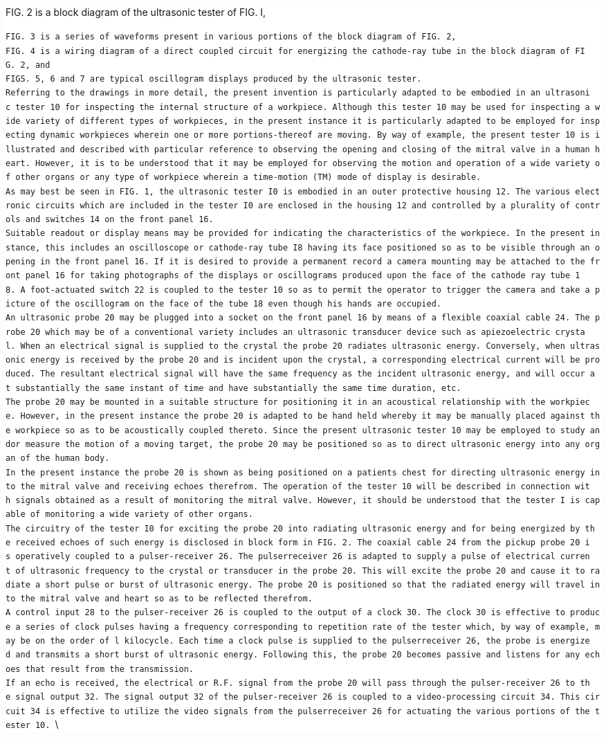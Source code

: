 FIG. 2 is a block diagram of the ultrasonic tester of FIG. I,

`FIG. 3 is a series of waveforms present in various portions of the block diagram of FIG. 2, `\
`FIG. 4 is a wiring diagram of a direct coupled circuit for energizing the cathode-ray tube in the block diagram of FIG. 2, and `\
`FIGS. 5, 6 and 7 are typical oscillogram displays produced by the ultrasonic tester. `\
`Referring to the drawings in more detail, the present invention is particularly adapted to be embodied in an ultrasonic tester 10 for inspecting the internal structure of a workpiece. Although this tester 10 may be used for inspecting a wide variety of different types of workpieces, in the present instance it is particularly adapted to be employed for inspecting dynamic workpieces wherein one or more portions-thereof are moving. By way of example, the present tester 10 is illustrated and described with particular reference to observing the opening and closing of the mitral valve in a human heart. However, it is to be understood that it may be employed for observing the motion and operation of a wide variety of other organs or any type of workpiece wherein a time-motion (TM) mode of display is desirable. `\
`As may best be seen in FIG. 1, the ultrasonic tester I0 is embodied in an outer protective housing 12. The various electronic circuits which are included in the tester I0 are enclosed in the housing 12 and controlled by a plurality of controls and switches 14 on the front panel 16. `\
`Suitable readout or display means may be provided for indicating the characteristics of the workpiece. In the present instance, this includes an oscilloscope or cathode-ray tube I8 having its face positioned so as to be visible through an opening in the front panel 16. If it is desired to provide a permanent record a camera mounting may be attached to the front panel 16 for taking photographs of the displays or oscillograms produced upon the face of the cathode ray tube 18. A foot-actuated switch 22 is coupled to the tester 10 so as to permit the operator to trigger the camera and take a picture of the oscillogram on the face of the tube 18 even though his hands are occupied. `\
`An ultrasonic probe 20 may be plugged into a socket on the front panel 16 by means of a flexible coaxial cable 24. The probe 20 which may be of a conventional variety includes an ultrasonic transducer device such as apiezoelectric crystal. When an electrical signal is supplied to the crystal the probe 20 radiates ultrasonic energy. Conversely, when ultrasonic energy is received by the probe 20 and is incident upon the crystal, a corresponding electrical current will be produced. The resultant electrical signal will have the same frequency as the incident ultrasonic energy, and will occur at substantially the same instant of time and have substantially the same time duration, etc. `\
`The probe 20 may be mounted in a suitable structure for positioning it in an acoustical relationship with the workpiece. However, in the present instance the probe 20 is adapted to be hand held whereby it may be manually placed against the workpiece so as to be acoustically coupled thereto. Since the present ultrasonic tester 10 may be employed to study andor measure the motion of a moving target, the probe 20 may be positioned so as to direct ultrasonic energy into any organ of the human body. `\
`In the present instance the probe 20 is shown as being positioned on a patients chest for directing ultrasonic energy into the mitral valve and receiving echoes therefrom. The operation of the tester 10 will be described in connection with signals obtained as a result of monitoring the mitral valve. However, it should be understood that the tester I is capable of monitoring a wide variety of other organs. `\
`The circuitry of the tester I0 for exciting the probe 20 into radiating ultrasonic energy and for being energized by the received echoes of such energy is disclosed in block form in FIG. 2. The coaxial cable 24 from the pickup probe 20 is operatively coupled to a pulser-receiver 26. The pulserreceiver 26 is adapted to supply a pulse of electrical current of ultrasonic frequency to the crystal or transducer in the probe 20. This will excite the probe 20 and cause it to radiate a short pulse or burst of ultrasonic energy. The probe 20 is positioned so that the radiated energy will travel into the mitral valve and heart so as to be reflected therefrom. `\
`A control input 28 to the pulser-receiver 26 is coupled to the output of a clock 30. The clock 30 is effective to produce a series of clock pulses having a frequency corresponding to repetition rate of the tester which, by way of example, may be on the order of l kilocycle. Each time a clock pulse is supplied to the pulserreceiver 26, the probe is energized and transmits a short burst of ultrasonic energy. Following this, the probe 20 becomes passive and listens for any echoes that result from the transmission. `\
`If an echo is received, the electrical or R.F. signal from the probe 20 will pass through the pulser-receiver 26 to the signal output 32. The signal output 32 of the pulser-receiver 26 is coupled to a video-processing circuit 34. This circuit 34 is effective to utilize the video signals from the pulserreceiver 26 for actuating the various portions of the tester 10. `\